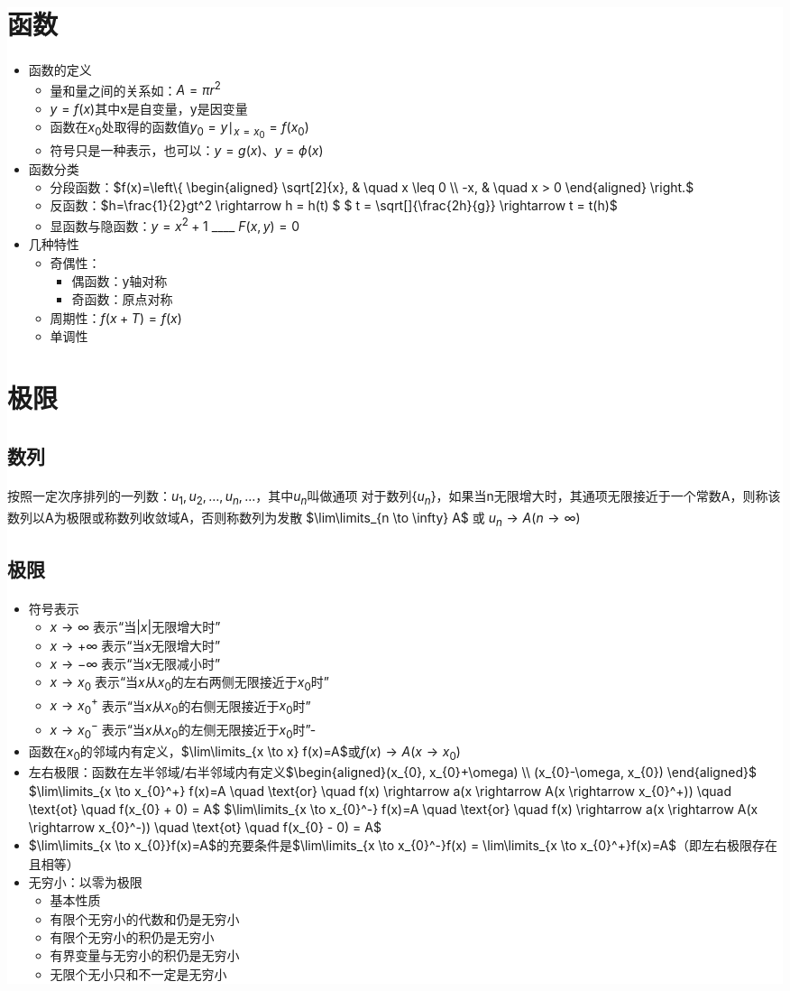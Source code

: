 # 函数
- 函数的定义
  - 量和量之间的关系如：$A=\pi r^2$
  - $y = f(x)$其中x是自变量，y是因变量
  - 函数在$x_{0}$处取得的函数值$y_{0}=y \mid _{x=x_{0}} = f(x_{0})$
  - 符号只是一种表示，也可以：$y=g(x)$、$y=\phi(x)$
- 函数分类
  - 分段函数：$f(x)=\left\{ \begin{aligned} \sqrt[2]{x}, & \quad x \leq 0 \\ -x, & \quad x > 0 \end{aligned} \right.$
  - 反函数：$h=\frac{1}{2}gt^2 \rightarrow h = h(t) $ 
  $ t = \sqrt[]{\frac{2h}{g}} \rightarrow t = t(h)$
  - 显函数与隐函数：$y=x^2+1$   ____  $F(x,y) = 0$
- 几种特性
  - 奇偶性：
    - 偶函数：y轴对称
    - 奇函数：原点对称
  - 周期性：$f(x+T)=f(x)$
  - 单调性

# 极限
## 数列
按照一定次序排列的一列数：$u_{1},u_{2},\dots , u_{n}, \dots$，其中$u_{n}$叫做通项
对于数列$\{u_{n}\}$，如果当n无限增大时，其通项无限接近于一个常数A，则称该数列以A为极限或称数列收敛域A，否则称数列为发散
$\lim\limits_{n \to \infty} A$ 或 $u_{n} \rightarrow A (n \rightarrow \infty)$


## 极限
- 符号表示
   - $x \rightarrow \infty$ 表示“当$\left|x\right|$无限增大时”
   - $x \rightarrow +\infty$ 表示“当$x$无限增大时”
   - $x \rightarrow -\infty$ 表示“当$x$无限减小时”
   - $x \rightarrow x_{0}$ 表示“当$x$从$x_{0}$的左右两侧无限接近于$x_{0}$时”
   - $x \rightarrow x_{0}^+$ 表示“当$x$从$x_{0}$的右侧无限接近于$x_{0}$时”
   - $x \rightarrow x_{0}^-$ 表示“当$x$从$x_{0}$的左侧无限接近于$x_{0}$时”- 
- 函数在$x_{0}$的邻域内有定义，$\lim\limits_{x \to x} f(x)=A$或$f(x)\rightarrow A(x\rightarrow x_{0})$
- 左右极限：函数在左半邻域/右半邻域内有定义$\begin{aligned}(x_{0}, x_{0}+\omega) \\ (x_{0}-\omega, x_{0}) \end{aligned}$
    $\lim\limits_{x \to x_{0}^+} f(x)=A \quad \text{or} \quad f(x) \rightarrow a(x \rightarrow A(x \rightarrow x_{0}^+)) \quad \text{ot} \quad f(x_{0} + 0) = A$
    $\lim\limits_{x \to x_{0}^-} f(x)=A \quad \text{or} \quad f(x) \rightarrow a(x \rightarrow A(x \rightarrow x_{0}^-)) \quad \text{ot} \quad f(x_{0} - 0) = A$
- $\lim\limits_{x \to x_{0}}f(x)=A$的充要条件是$\lim\limits_{x \to x_{0}^-}f(x) = \lim\limits_{x \to x_{0}^+}f(x)=A$（即左右极限存在且相等）
- 无穷小：以零为极限
  - 基本性质
  - 有限个无穷小的代数和仍是无穷小
  - 有限个无穷小的积仍是无穷小
  - 有界变量与无穷小的积仍是无穷小
  - 无限个无小只和不一定是无穷小
